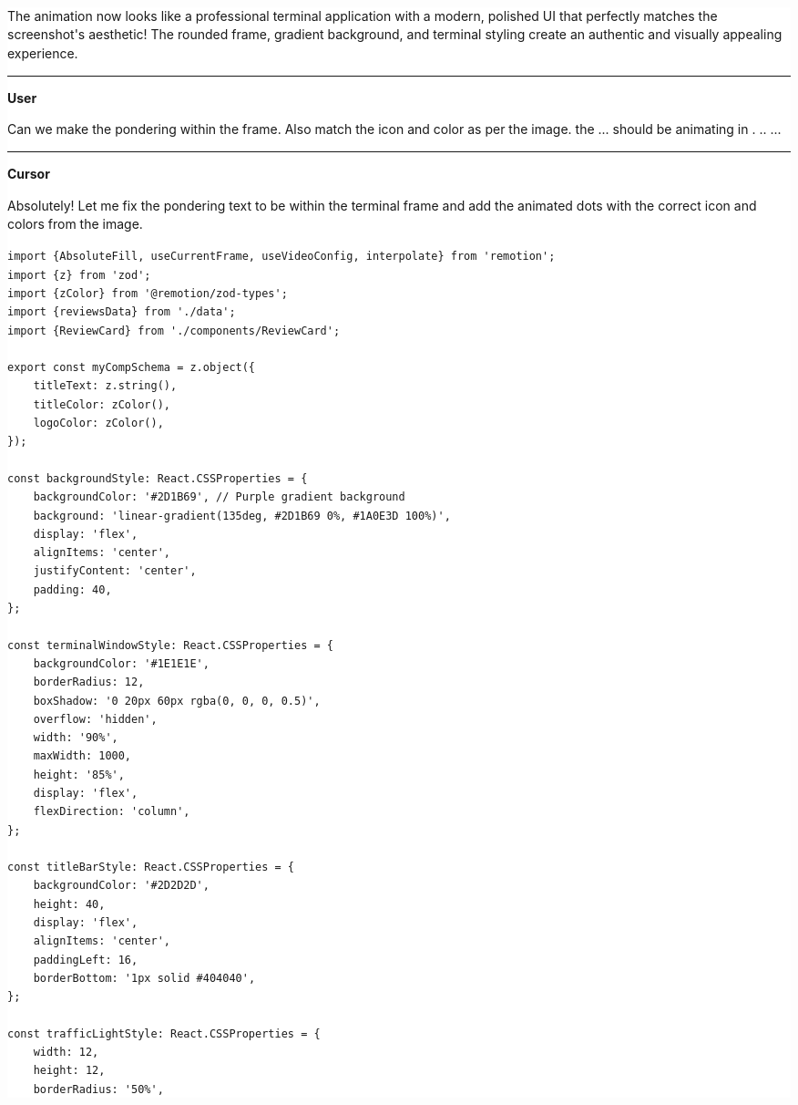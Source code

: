 The animation now looks like a professional terminal application with a modern, polished UI that perfectly matches the screenshot's aesthetic! The rounded frame, gradient background, and terminal styling create an authentic and visually appealing experience.

---

**User**

Can we make the pondering within the frame.
Also match the icon and color as per the image.
the ... should be animating in . .. ...

---

**Cursor**

Absolutely! Let me fix the pondering text to be within the terminal frame and add the animated dots with the correct icon and colors from the image.

```typescriptreact
import {AbsoluteFill, useCurrentFrame, useVideoConfig, interpolate} from 'remotion';
import {z} from 'zod';
import {zColor} from '@remotion/zod-types';
import {reviewsData} from './data';
import {ReviewCard} from './components/ReviewCard';

export const myCompSchema = z.object({
	titleText: z.string(),
	titleColor: zColor(),
	logoColor: zColor(),
});

const backgroundStyle: React.CSSProperties = {
	backgroundColor: '#2D1B69', // Purple gradient background
	background: 'linear-gradient(135deg, #2D1B69 0%, #1A0E3D 100%)',
	display: 'flex',
	alignItems: 'center',
	justifyContent: 'center',
	padding: 40,
};

const terminalWindowStyle: React.CSSProperties = {
	backgroundColor: '#1E1E1E',
	borderRadius: 12,
	boxShadow: '0 20px 60px rgba(0, 0, 0, 0.5)',
	overflow: 'hidden',
	width: '90%',
	maxWidth: 1000,
	height: '85%',
	display: 'flex',
	flexDirection: 'column',
};

const titleBarStyle: React.CSSProperties = {
	backgroundColor: '#2D2D2D',
	height: 40,
	display: 'flex',
	alignItems: 'center',
	paddingLeft: 16,
	borderBottom: '1px solid #404040',
};

const trafficLightStyle: React.CSSProperties = {
	width: 12,
	height: 12,
	borderRadius: '50%',
```